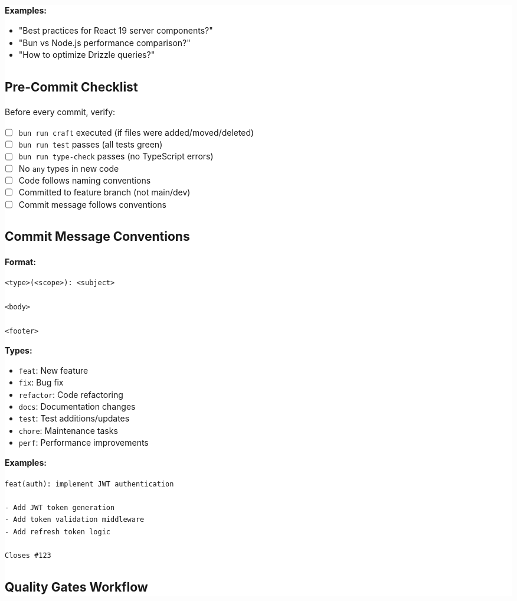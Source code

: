**Examples:**

- "Best practices for React 19 server components?"
- "Bun vs Node.js performance comparison?"
- "How to optimize Drizzle queries?"

## Pre-Commit Checklist

Before every commit, verify:

- [ ] `bun run craft` executed (if files were added/moved/deleted)
- [ ] `bun run test` passes (all tests green)
- [ ] `bun run type-check` passes (no TypeScript errors)
- [ ] No `any` types in new code
- [ ] Code follows naming conventions
- [ ] Committed to feature branch (not main/dev)
- [ ] Commit message follows conventions

## Commit Message Conventions

**Format:**

```
<type>(<scope>): <subject>

<body>

<footer>
```

**Types:**

- `feat`: New feature
- `fix`: Bug fix
- `refactor`: Code refactoring
- `docs`: Documentation changes
- `test`: Test additions/updates
- `chore`: Maintenance tasks
- `perf`: Performance improvements

**Examples:**

```
feat(auth): implement JWT authentication

- Add JWT token generation
- Add token validation middleware
- Add refresh token logic

Closes #123
```

## Quality Gates Workflow
